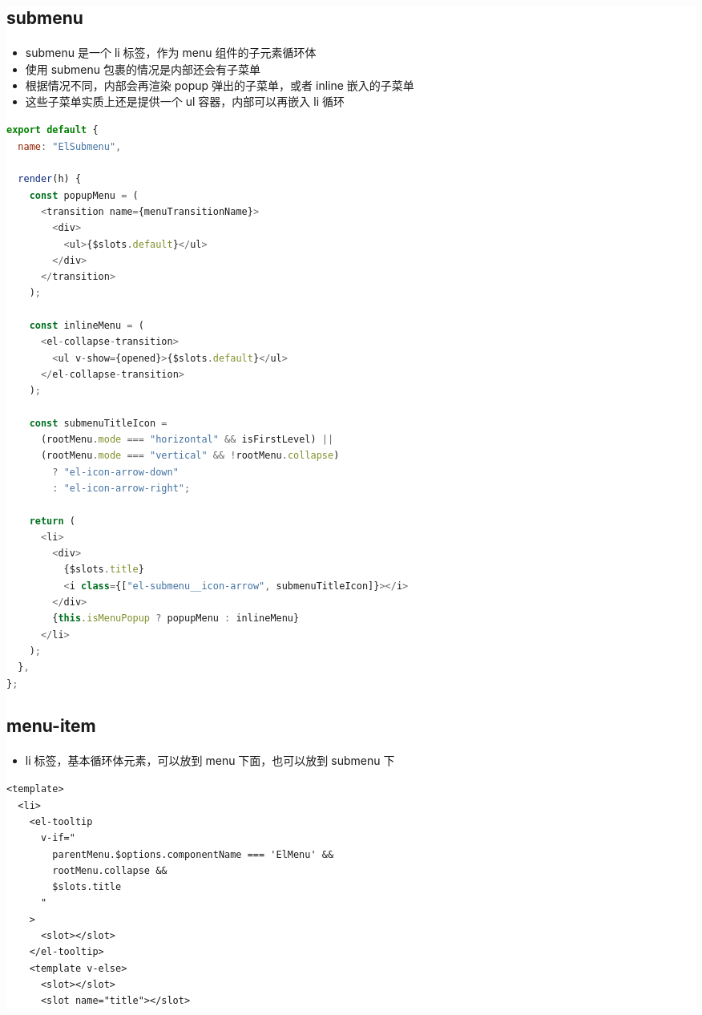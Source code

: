 ## submenu

- submenu 是一个 li 标签，作为 menu 组件的子元素循环体
- 使用 submenu 包裹的情况是内部还会有子菜单
- 根据情况不同，内部会再渲染 popup 弹出的子菜单，或者 inline 嵌入的子菜单
- 这些子菜单实质上还是提供一个 ul 容器，内部可以再嵌入 li 循环

```js
export default {
  name: "ElSubmenu",

  render(h) {
    const popupMenu = (
      <transition name={menuTransitionName}>
        <div>
          <ul>{$slots.default}</ul>
        </div>
      </transition>
    );

    const inlineMenu = (
      <el-collapse-transition>
        <ul v-show={opened}>{$slots.default}</ul>
      </el-collapse-transition>
    );

    const submenuTitleIcon =
      (rootMenu.mode === "horizontal" && isFirstLevel) ||
      (rootMenu.mode === "vertical" && !rootMenu.collapse)
        ? "el-icon-arrow-down"
        : "el-icon-arrow-right";

    return (
      <li>
        <div>
          {$slots.title}
          <i class={["el-submenu__icon-arrow", submenuTitleIcon]}></i>
        </div>
        {this.isMenuPopup ? popupMenu : inlineMenu}
      </li>
    );
  },
};
```

## menu-item

- li 标签，基本循环体元素，可以放到 menu 下面，也可以放到 submenu 下

```vue
<template>
  <li>
    <el-tooltip
      v-if="
        parentMenu.$options.componentName === 'ElMenu' &&
        rootMenu.collapse &&
        $slots.title
      "
    >
      <slot></slot>
    </el-tooltip>
    <template v-else>
      <slot></slot>
      <slot name="title"></slot>
```